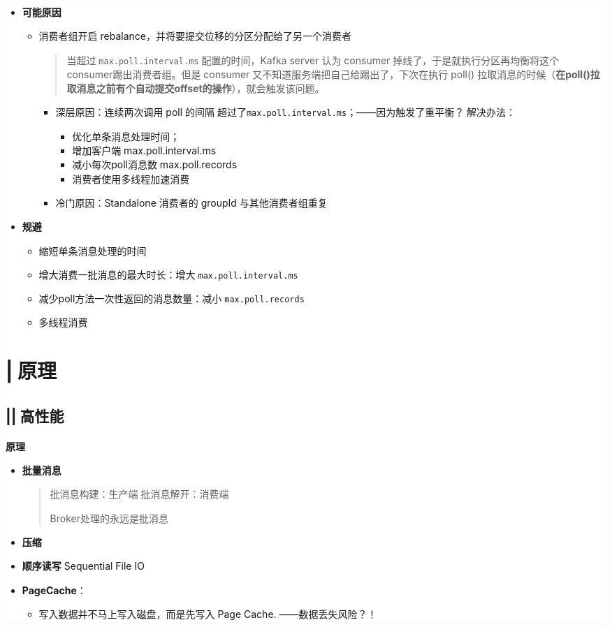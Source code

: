- **可能原因**

  - 消费者组开启 rebalance，并将要提交位移的分区分配给了另一个消费者

    > 当超过 `max.poll.interval.ms` 配置的时间，Kafka server 认为 consumer 掉线了，于是就执行分区再均衡将这个 consumer踢出消费者组。但是 consumer 又不知道服务端把自己给踢出了，下次在执行 poll() 拉取消息的时候（**在poll()拉取消息之前有个自动提交offset的操作**），就会触发该问题。 
  
  
    - 深层原因：连续两次调用 poll 的间隔 超过了`max.poll.interval.ms`；——因为触发了重平衡？
      解决办法：
      
      - 优化单条消息处理时间；
      - 增加客户端 max.poll.interval.ms
      - 减小每次poll消息数 max.poll.records 
      - 消费者使用多线程加速消费
      
  
  
    - 冷门原因：Standalone 消费者的 groupId 与其他消费者组重复
  




- **规避**

  - 缩短单条消息处理的时间


  - 增大消费一批消息的最大时长：增大 `max.poll.interval.ms`


  - 减少poll方法一次性返回的消息数量：减小 `max.poll.records`


  - 多线程消费



# | 原理





## || 高性能

**原理**

- **批量消息**

  > 批消息构建：生产端
  > 批消息解开：消费端
  >
  > Broker处理的永远是批消息

- **压缩**

- **顺序读写** Sequential File IO

- **PageCache**：

  - 写入数据并不马上写入磁盘，而是先写入 Page Cache.
    ——数据丢失风险？！

